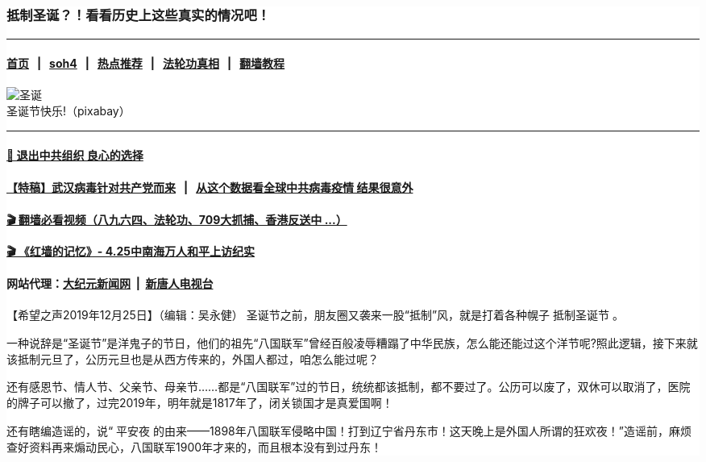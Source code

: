 ### 抵制圣诞？！看看历史上这些真实的情况吧！
------------------------

#### [首页](../../README.md)  &nbsp;&nbsp;|&nbsp;&nbsp; [soh4](../../indexes/soh4.md)   &nbsp;&nbsp;|&nbsp;&nbsp; [热点推荐](../../indexes/热点推荐.md)  &nbsp;&nbsp;|&nbsp;&nbsp; [法轮功真相](../../../../../basic/blob/master/README.md) &nbsp;&nbsp;|&nbsp;&nbsp; [翻墙教程](https://github.com/gfw-breaker/guides/blob/master/README.md)



<div><img alt="圣诞" src="https://img.soundofhope.org/2019-12/new-year-4675090_1920.jpg"/>
<br/><figcaption class="caption">
 圣诞节快乐!（pixabay）
</figcaption></div><hr/>

#### [ 💌 退出中共组织 良心的选择](https://github.com/begood0513/goodnews/blob/master/quit/letter.md)

 #### [【特稿】武汉病毒针对共产党而来](https://github.com/begood0513/goodnews/blob/master/pages/recommended/n11928818.md?t=03301202) &nbsp; | &nbsp; [从这个数据看全球中共病毒疫情 结果很意外](https://github.com/begood0513/goodnews/blob/master/pages/recommended/406691.md?t=03301331)

 #### [ 🎬  翻墙必看视频（八九六四、法轮功、709大抓捕、香港反送中 ...）](https://github.com/gfw-breaker/banned-news1/blob/master/pages/link4.md)

 #### [ 🎬  《红墙的记忆》- 4.25中南海万人和平上访纪实 ](http://78.141.203.76:10000/videos/legend/425.html)

 #### 网站代理：[大纪元新闻网](http://141.164.63.68:10080/gb/) &nbsp;|&nbsp; [新唐人电视台](http://141.164.63.68:8808/gb/)

<div><div class="Content__Wrapper sc-1bvya0-0 grZQxZ">
 <p class="meta-top">
  <span class="meta">
   【希望之声2019年12月25日】（编辑：吴永健）
  </span>
  圣诞节之前，朋友圈又袭来一股“抵制”风，就是打着各种幌子
  <ok href="/term/78943">
   抵制圣诞节
  </ok>
  。
 </p>
 <p>
  一种说辞是“圣诞节”是洋鬼子的节日，他们的祖先“八国联军”曾经百般凌辱糟蹋了中华民族，怎么能还能过这个洋节呢?照此逻辑，接下来就该抵制元旦了，公历元旦也是从西方传来的，外国人都过，咱怎么能过呢？
 </p>
 <div class="AD_Embed__Wrap-sc-1xslmin-0 igMuqX module desktop">
  <div>
  </div>
 </div>
 <p>
  还有感恩节、情人节、父亲节、母亲节……都是“八国联军”过的节日，统统都该抵制，都不要过了。公历可以废了，双休可以取消了，医院的牌子可以撤了，过完2019年，明年就是1817年了，闭关锁国才是真爱国啊！
 </p>
 <p>
  还有瞎编造谣的，说“
  <ok href="/term/21575">
   平安夜
  </ok>
  的由来——1898年八国联军侵略中国！打到辽宁省丹东市！这天晚上是外国人所谓的狂欢夜！”造谣前，麻烦查好资料再来煽动民心，八国联军1900年才来的，而且根本没有到过丹东！
 </p>